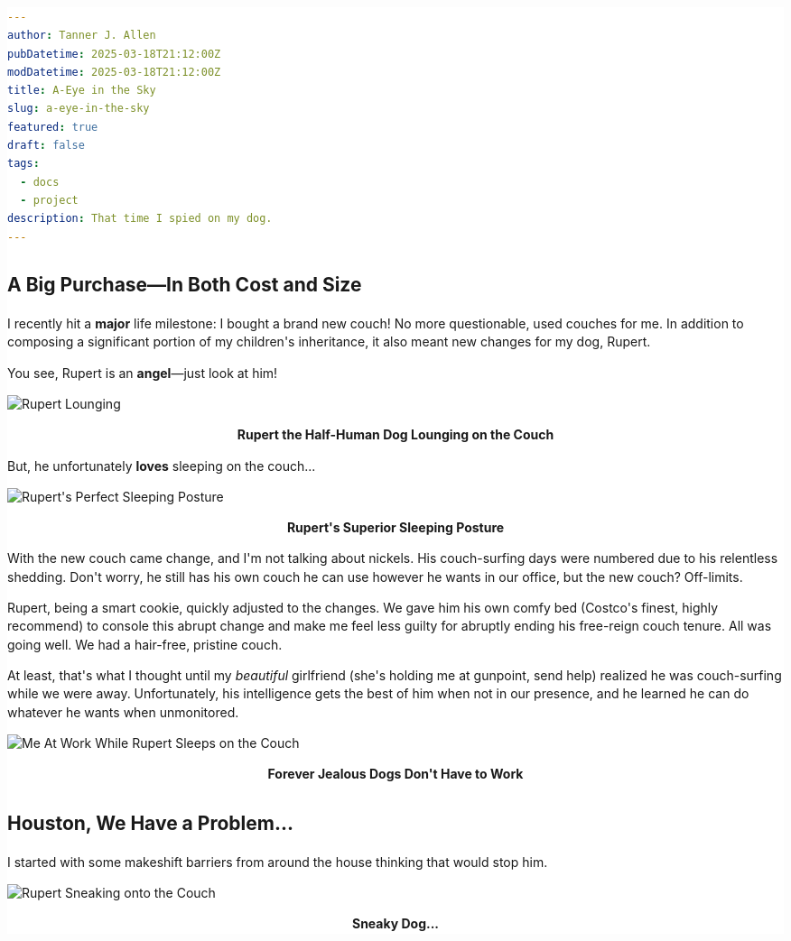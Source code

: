 ```yaml
---
author: Tanner J. Allen
pubDatetime: 2025-03-18T21:12:00Z
modDatetime: 2025-03-18T21:12:00Z
title: A-Eye in the Sky
slug: a-eye-in-the-sky
featured: true
draft: false
tags:
  - docs
  - project
description: That time I spied on my dog.
---
```


## A **Big** Purchase—In Both Cost and Size

I recently hit a **major** life milestone: I bought a brand new couch! No more questionable, used couches for me. In addition to composing a significant portion of my children's inheritance, it also meant new changes for my dog, Rupert.

You see, Rupert is an **angel**—just look at him!

![Rupert Lounging](@/assets/images/dog_cam/lounging.jpg)
**<div style="text-align: center;">Rupert the Half-Human Dog Lounging on the Couch</div>**

But, he unfortunately **loves** sleeping on the couch...

![Rupert's Perfect Sleeping Posture](@/assets/images/dog_cam/sleeping.jpg)
**<div style="text-align: center;">Rupert's Superior Sleeping Posture</div>**

With the new couch came change, and I'm not talking about nickels. His couch-surfing days were numbered due to his relentless shedding. Don't worry, he still has his own couch he can use however he wants in our office, but the new couch? Off-limits.

Rupert, being a smart cookie, quickly adjusted to the changes. We gave him his own comfy bed (Costco's finest, highly recommend) to console this abrupt change and make me feel less guilty for abruptly ending his free-reign couch tenure. All was going well. We had a hair-free, pristine couch.

At least, that's what I thought until my *beautiful* girlfriend (she's holding me at gunpoint, send help) realized he was couch-surfing while we were away. Unfortunately, his intelligence gets the best of him when not in our presence, and he learned he can do whatever he wants when unmonitored.

![Me At Work While Rupert Sleeps on the Couch](@/assets/images/dog_cam/window_meme.png)
**<div style="text-align: center;">Forever Jealous Dogs Don't Have to Work</div>**

## Houston, We Have a Problem...

I started with some makeshift barriers from around the house thinking that would stop him.

![Rupert Sneaking onto the Couch](@/assets/images/dog_cam/sneaky.gif)
**<div style="text-align: center;">Sneaky Dog...</div>**
